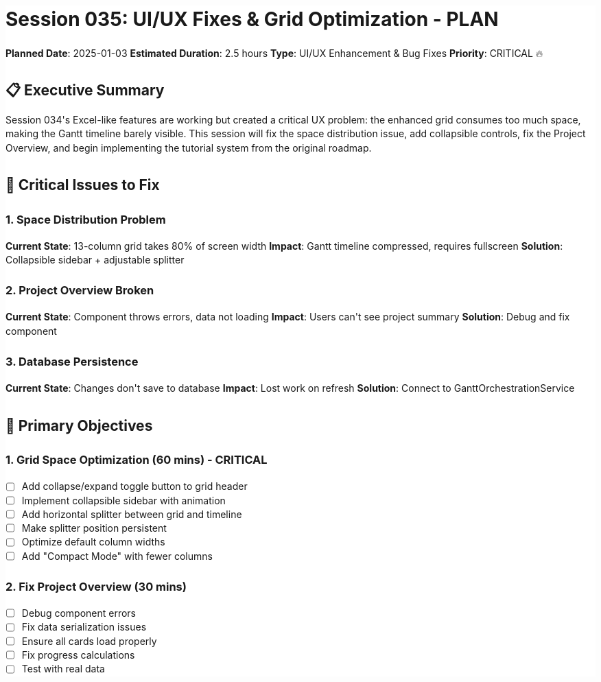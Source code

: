 # Session 035: UI/UX Fixes & Grid Optimization - PLAN

**Planned Date**: 2025-01-03
**Estimated Duration**: 2.5 hours
**Type**: UI/UX Enhancement & Bug Fixes
**Priority**: CRITICAL 🔥

## 📋 Executive Summary

Session 034's Excel-like features are working but created a critical UX problem: the enhanced grid consumes too much space, making the Gantt timeline barely visible. This session will fix the space distribution issue, add collapsible controls, fix the Project Overview, and begin implementing the tutorial system from the original roadmap.

## 🚨 Critical Issues to Fix

### 1. Space Distribution Problem
**Current State**: 13-column grid takes 80% of screen width
**Impact**: Gantt timeline compressed, requires fullscreen
**Solution**: Collapsible sidebar + adjustable splitter

### 2. Project Overview Broken
**Current State**: Component throws errors, data not loading
**Impact**: Users can't see project summary
**Solution**: Debug and fix component

### 3. Database Persistence
**Current State**: Changes don't save to database
**Impact**: Lost work on refresh
**Solution**: Connect to GanttOrchestrationService

## 🎯 Primary Objectives

### 1. Grid Space Optimization (60 mins) - CRITICAL
- [ ] Add collapse/expand toggle button to grid header
- [ ] Implement collapsible sidebar with animation
- [ ] Add horizontal splitter between grid and timeline
- [ ] Make splitter position persistent
- [ ] Optimize default column widths
- [ ] Add "Compact Mode" with fewer columns

### 2. Fix Project Overview (30 mins)
- [ ] Debug component errors
- [ ] Fix data serialization issues
- [ ] Ensure all cards load properly
- [ ] Fix progress calculations
- [ ] Test with real data
